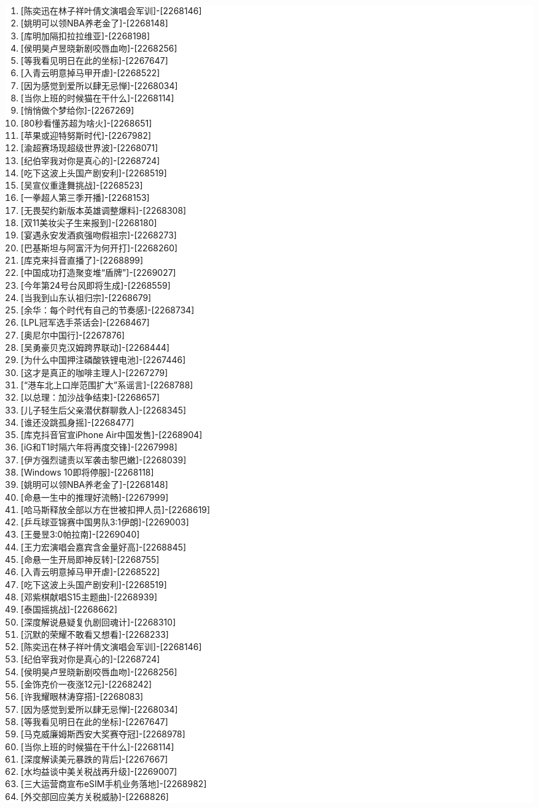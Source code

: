 1. [陈奕迅在林子祥叶倩文演唱会军训]-[2268146]
1. [姚明可以领NBA养老金了]-[2268148]
1. [库明加隔扣拉拉维亚]-[2268198]
1. [侯明昊卢昱晓新剧咬唇血吻]-[2268256]
1. [等我看见明日在此的坐标]-[2267647]
1. [入青云明意掉马甲开虐]-[2268522]
1. [因为感觉到爱所以肆无忌惮]-[2268034]
1. [当你上班的时候猫在干什么]-[2268114]
1. [悄悄做个梦给你]-[2267269]
1. [80秒看懂苏超为啥火]-[2268651]
1. [苹果或迎特努斯时代]-[2267982]
1. [渝超赛场现超级世界波]-[2268071]
1. [纪伯宰我对你是真心的]-[2268724]
1. [吃下这波上头国产剧安利]-[2268519]
1. [吴宣仪重逢舞挑战]-[2268523]
1. [一拳超人第三季开播]-[2268153]
1. [无畏契约新版本英雄调整爆料]-[2268308]
1. [双11美妆尖子生来报到]-[2268180]
1. [宴遇永安发酒疯强吻假祖宗]-[2268273]
1. [巴基斯坦与阿富汗为何开打]-[2268260]
1. [库克来抖音直播了]-[2268899]
1. [中国成功打造聚变堆“盾牌”]-[2269027]
1. [今年第24号台风即将生成]-[2268559]
1. [当我到山东认祖归宗]-[2268679]
1. [余华：每个时代有自己的节奏感]-[2268734]
1. [LPL冠军选手茶话会]-[2268467]
1. [奥尼尔中国行]-[2267876]
1. [吴勇豪贝克汉姆跨界联动]-[2268444]
1. [为什么中国押注磷酸铁锂电池]-[2267446]
1. [这才是真正的咖啡主理人]-[2267279]
1. [“港车北上口岸范围扩大”系谣言]-[2268788]
1. [以总理：加沙战争结束]-[2268657]
1. [儿子轻生后父亲潜伏群聊救人]-[2268345]
1. [谁还没跳孤身摇]-[2268477]
1. [库克抖音官宣iPhone Air中国发售]-[2268904]
1. [iG和T1时隔六年将再度交锋]-[2267998]
1. [伊方强烈谴责以军袭击黎巴嫩]-[2268039]
1. [Windows 10即将停服]-[2268118]
1. [姚明可以领NBA养老金了]-[2268148]
1. [命悬一生中的推理好流畅]-[2267999]
1. [哈马斯释放全部以方在世被扣押人员]-[2268619]
1. [乒乓球亚锦赛中国男队3:1伊朗]-[2269003]
1. [王曼昱3:0帕拉南]-[2269040]
1. [王力宏演唱会嘉宾含金量好高]-[2268845]
1. [命悬一生开局即神反转]-[2268755]
1. [入青云明意掉马甲开虐]-[2268522]
1. [吃下这波上头国产剧安利]-[2268519]
1. [邓紫棋献唱S15主题曲]-[2268939]
1. [泰国摇挑战]-[2268662]
1. [深度解说悬疑复仇剧回魂计]-[2268310]
1. [沉默的荣耀不敢看又想看]-[2268233]
1. [陈奕迅在林子祥叶倩文演唱会军训]-[2268146]
1. [纪伯宰我对你是真心的]-[2268724]
1. [侯明昊卢昱晓新剧咬唇血吻]-[2268256]
1. [金饰克价一夜涨12元]-[2268242]
1. [许我耀眼林涛穿搭]-[2268083]
1. [因为感觉到爱所以肆无忌惮]-[2268034]
1. [等我看见明日在此的坐标]-[2267647]
1. [马克威廉姆斯西安大奖赛夺冠]-[2268978]
1. [当你上班的时候猫在干什么]-[2268114]
1. [深度解读美元暴跌的背后]-[2267667]
1. [水均益谈中美关税战再升级]-[2269007]
1. [三大运营商宣布eSIM手机业务落地]-[2268982]
1. [外交部回应美方关税威胁]-[2268826]